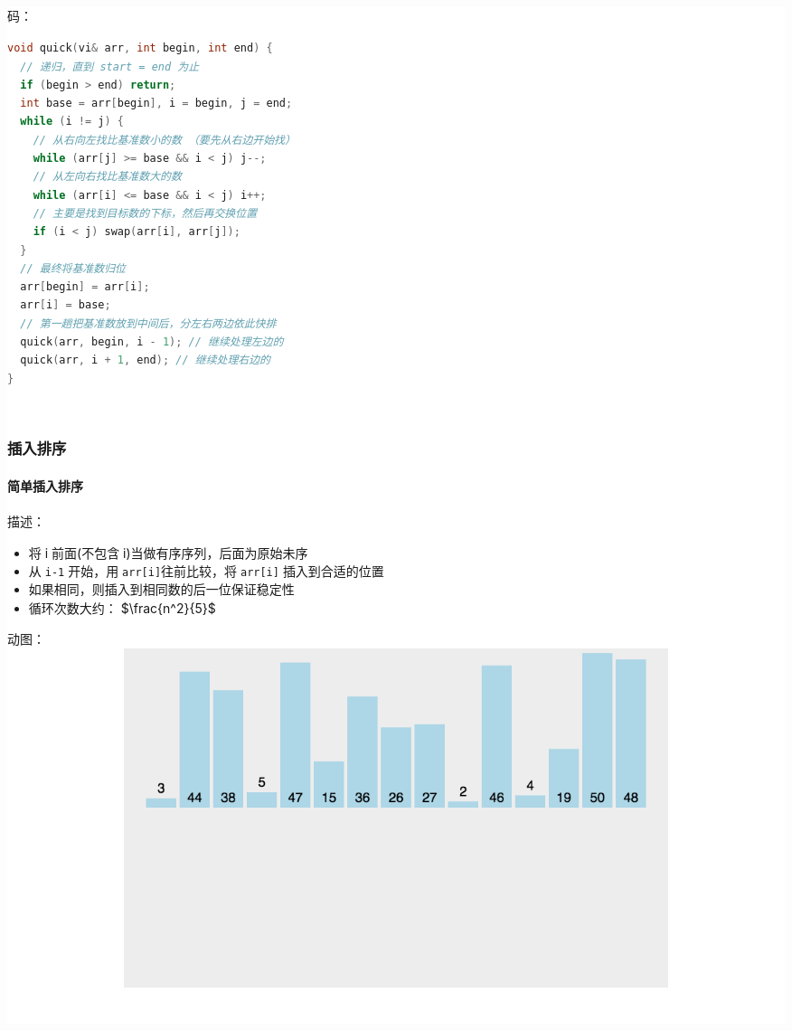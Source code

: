 <div class="h5">码：</div>

```cpp {.line-numbers}
void quick(vi& arr, int begin, int end) {
  // 递归，直到 start = end 为止
  if (begin > end) return;
  int base = arr[begin], i = begin, j = end;
  while (i != j) {
    // 从右向左找比基准数小的数 （要先从右边开始找）
    while (arr[j] >= base && i < j) j--;
    // 从左向右找比基准数大的数
    while (arr[i] <= base && i < j) i++;
    // 主要是找到目标数的下标，然后再交换位置
    if (i < j) swap(arr[i], arr[j]);
  }
  // 最终将基准数归位
  arr[begin] = arr[i];
  arr[i] = base;
  // 第一趟把基准数放到中间后，分左右两边依此快排
  quick(arr, begin, i - 1); // 继续处理左边的
  quick(arr, i + 1, end); // 继续处理右边的
}
```

<br>

### 插入排序

#### 简单插入排序

<div class="h5">描述：</div>

- 将 i 前面(不包含 i)当做有序序列，后面为原始未序
- 从 `i-1` 开始，用 `arr[i]`往前比较，将 `arr[i]` 插入到合适的位置
- 如果相同，则插入到相同数的后一位保证稳定性
- 循环次数大约： $\frac{n^2}{5}$

<div class="h5">动图：</div>

<div align="center"><img width="70%" src="./img/sort_insert.gif"/>
<p></p></div><br>